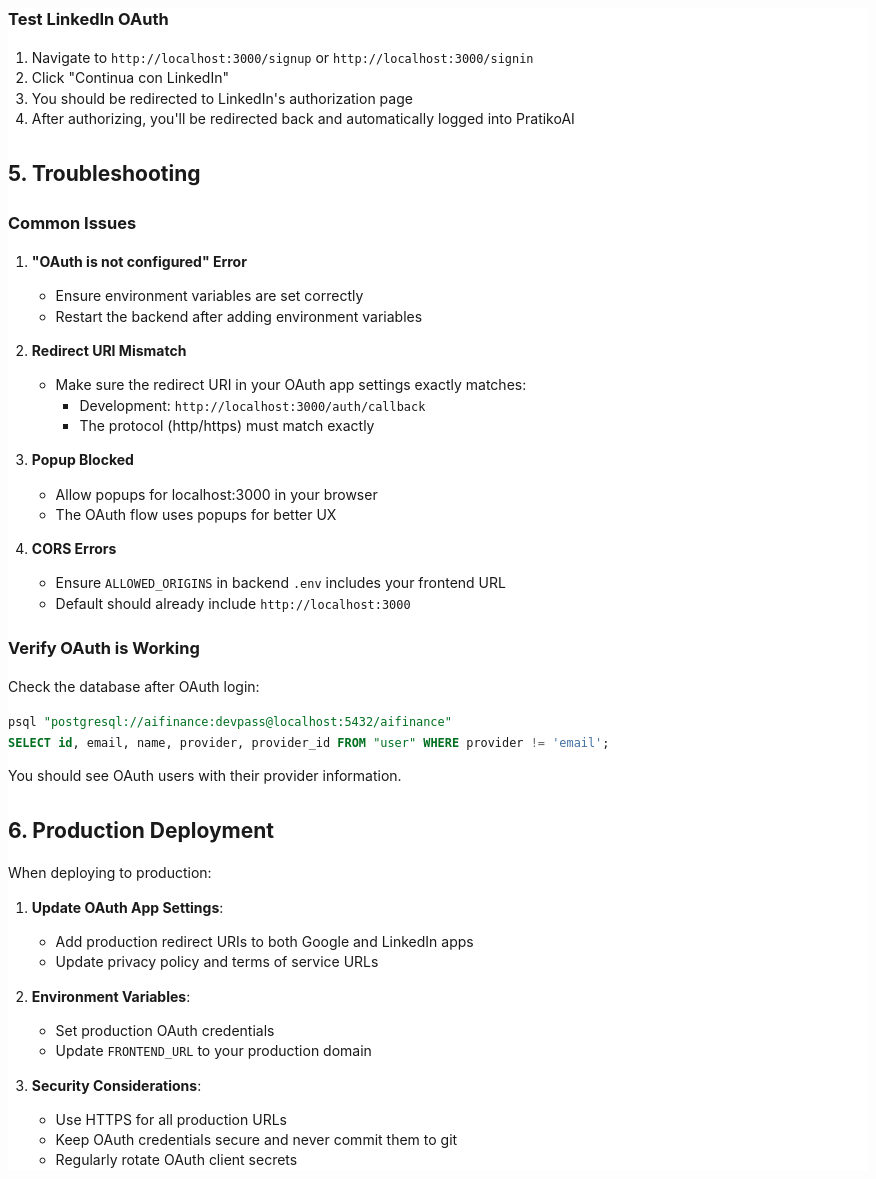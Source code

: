 ### Test LinkedIn OAuth

1. Navigate to `http://localhost:3000/signup` or `http://localhost:3000/signin`
2. Click "Continua con LinkedIn"
3. You should be redirected to LinkedIn's authorization page
4. After authorizing, you'll be redirected back and automatically logged into PratikoAI

## 5. Troubleshooting

### Common Issues

1. **"OAuth is not configured" Error**
   - Ensure environment variables are set correctly
   - Restart the backend after adding environment variables

2. **Redirect URI Mismatch**
   - Make sure the redirect URI in your OAuth app settings exactly matches:
     - Development: `http://localhost:3000/auth/callback`
     - The protocol (http/https) must match exactly

3. **Popup Blocked**
   - Allow popups for localhost:3000 in your browser
   - The OAuth flow uses popups for better UX

4. **CORS Errors**
   - Ensure `ALLOWED_ORIGINS` in backend `.env` includes your frontend URL
   - Default should already include `http://localhost:3000`

### Verify OAuth is Working

Check the database after OAuth login:
```sql
psql "postgresql://aifinance:devpass@localhost:5432/aifinance"
SELECT id, email, name, provider, provider_id FROM "user" WHERE provider != 'email';
```

You should see OAuth users with their provider information.

## 6. Production Deployment

When deploying to production:

1. **Update OAuth App Settings**:
   - Add production redirect URIs to both Google and LinkedIn apps
   - Update privacy policy and terms of service URLs

2. **Environment Variables**:
   - Set production OAuth credentials
   - Update `FRONTEND_URL` to your production domain

3. **Security Considerations**:
   - Use HTTPS for all production URLs
   - Keep OAuth credentials secure and never commit them to git
   - Regularly rotate OAuth client secrets
